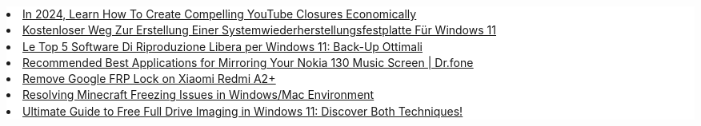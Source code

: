 <li><a href="https://youtube-help.techidaily.com/in-2024-learn-how-to-create-compelling-youtube-closures-economically/"><u>In 2024, Learn How To Create Compelling YouTube Closures Economically</u></a></li>
<li><a href="https://win-top.techidaily.com/kostenloser-weg-zur-erstellung-einer-systemwiederherstellungsfestplatte-fur-windows-11/"><u>Kostenloser Weg Zur Erstellung Einer Systemwiederherstellungsfestplatte Für Windows 11</u></a></li>
<li><a href="https://win-top.techidaily.com/le-top-5-software-di-riproduzione-libera-per-windows-11-back-up-ottimali/"><u>Le Top 5 Software Di Riproduzione Libera per Windows 11: Back-Up Ottimali</u></a></li>
<li><a href="https://screen-mirror.techidaily.com/recommended-best-applications-for-mirroring-your-nokia-130-music-screen-drfone-by-drfone-android/"><u>Recommended Best Applications for Mirroring Your Nokia 130 Music Screen | Dr.fone</u></a></li>
<li><a href="https://techidaily.com/remove-google-frp-lock-on-xiaomi-redmi-a2plus-by-drfone-android-unlock-remove-google-frp/"><u>Remove Google FRP Lock on Xiaomi Redmi A2+</u></a></li>
<li><a href="https://win-able.techidaily.com/resolving-minecraft-freezing-issues-in-windowsmac-environment/"><u>Resolving Minecraft Freezing Issues in Windows/Mac Environment</u></a></li>
<li><a href="https://win-top.techidaily.com/ultimate-guide-to-free-full-drive-imaging-in-windows-11-discover-both-techniques/"><u>Ultimate Guide to Free Full Drive Imaging in Windows 11: Discover Both Techniques!</u></a></li>
</ul></div>

